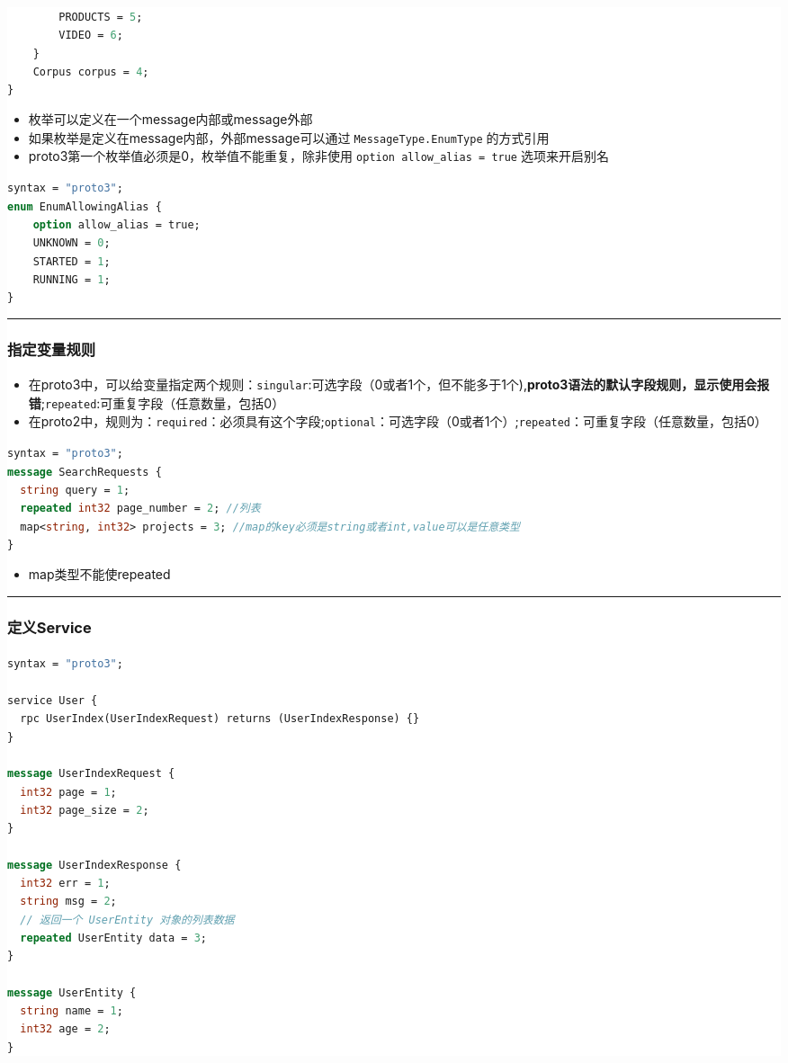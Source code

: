 ```protobuf
        PRODUCTS = 5;
        VIDEO = 6;
    }
    Corpus corpus = 4;
}
```
* 枚举可以定义在一个message内部或message外部
* 如果枚举是定义在message内部，外部message可以通过 `MessageType.EnumType` 的方式引用
* proto3第一个枚举值必须是0，枚举值不能重复，除非使用 `option allow_alias = true` 选项来开启别名
```protobuf
syntax = "proto3";
enum EnumAllowingAlias {
    option allow_alias = true;
    UNKNOWN = 0;
    STARTED = 1;
    RUNNING = 1;
}
```
***
### 指定变量规则
* 在proto3中，可以给变量指定两个规则：`singular`:可选字段（0或者1个，但不能多于1个),**proto3语法的默认字段规则，显示使用会报错**;`repeated`:可重复字段（任意数量，包括0）
* 在proto2中，规则为：`required`：必须具有这个字段;`optional`：可选字段（0或者1个）;`repeated`：可重复字段（任意数量，包括0）
```protobuf
syntax = "proto3";
message SearchRequests {
  string query = 1;
  repeated int32 page_number = 2; //列表
  map<string, int32> projects = 3; //map的key必须是string或者int,value可以是任意类型
}
```
* map类型不能使repeated
***
### 定义Service
```protobuf
syntax = "proto3";

service User {
  rpc UserIndex(UserIndexRequest) returns (UserIndexResponse) {}
}

message UserIndexRequest {
  int32 page = 1;
  int32 page_size = 2;
}

message UserIndexResponse {
  int32 err = 1;
  string msg = 2;
  // 返回一个 UserEntity 对象的列表数据
  repeated UserEntity data = 3;
}

message UserEntity {
  string name = 1;
  int32 age = 2;
}
```
